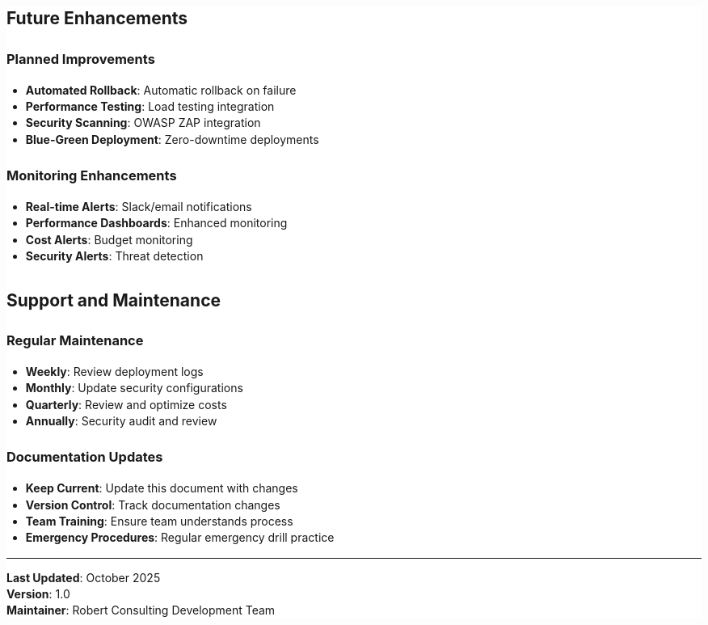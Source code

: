 ## Future Enhancements

### Planned Improvements
- **Automated Rollback**: Automatic rollback on failure
- **Performance Testing**: Load testing integration
- **Security Scanning**: OWASP ZAP integration
- **Blue-Green Deployment**: Zero-downtime deployments

### Monitoring Enhancements
- **Real-time Alerts**: Slack/email notifications
- **Performance Dashboards**: Enhanced monitoring
- **Cost Alerts**: Budget monitoring
- **Security Alerts**: Threat detection

## Support and Maintenance

### Regular Maintenance
- **Weekly**: Review deployment logs
- **Monthly**: Update security configurations
- **Quarterly**: Review and optimize costs
- **Annually**: Security audit and review

### Documentation Updates
- **Keep Current**: Update this document with changes
- **Version Control**: Track documentation changes
- **Team Training**: Ensure team understands process
- **Emergency Procedures**: Regular emergency drill practice

---

**Last Updated**: October 2025  
**Version**: 1.0  
**Maintainer**: Robert Consulting Development Team
